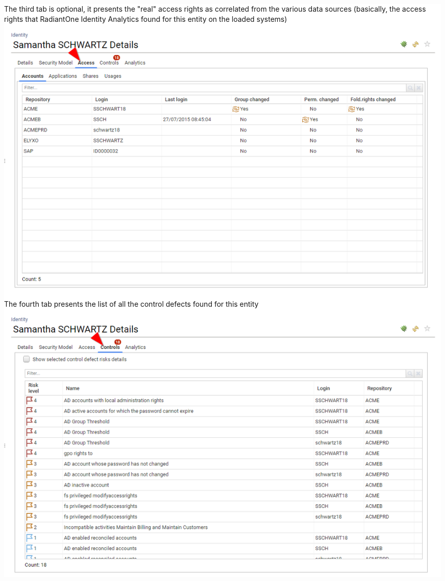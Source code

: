 The third tab is optional, it presents the "real" access rights as correlated from the various data sources (basically, the access rights that RadiantOne Identity Analytics found for this entity on the loaded systems)

![](./media/image6.png)

The fourth tab presents the list of all the control defects found for this entity

![](./media/image7.png)

